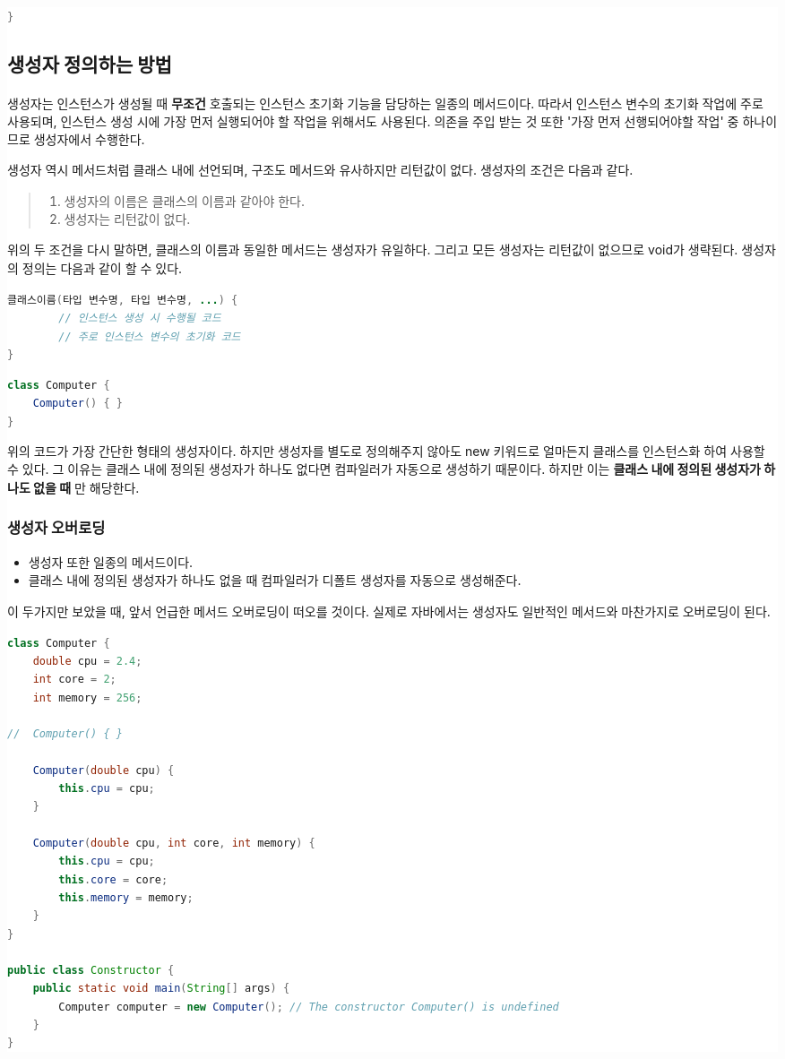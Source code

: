 ```java
}

```

## 생성자 정의하는 방법

생성자는 인스턴스가 생성될 때 **무조건** 호출되는 인스턴스 초기화 기능을 담당하는 일종의 메서드이다. 따라서 인스턴스 변수의 초기화 작업에 주로 사용되며, 인스턴스 생성 시에 가장 먼저 실행되어야 할 작업을 위해서도 사용된다. 의존을 주입 받는 것 또한 '가장 먼저 선행되어야할 작업' 중 하나이므로 생성자에서 수행한다.

생성자 역시 메서드처럼 클래스 내에 선언되며, 구조도 메서드와 유사하지만 리턴값이 없다. 생성자의 조건은 다음과 같다.

>1. 생성자의 이름은 클래스의 이름과 같아야 한다.
>2. 생성자는 리턴값이 없다.

위의 두 조건을 다시 말하면, 클래스의 이름과 동일한 메서드는 생성자가 유일하다. 그리고 모든 생성자는 리턴값이 없으므로 void가 생략된다. 생성자의 정의는 다음과 같이 할 수 있다.

```java
클래스이름(타입 변수명, 타입 변수명, ...) {
		// 인스턴스 생성 시 수행될 코드
		// 주로 인스턴스 변수의 초기화 코드
}
```

```java
class Computer {
    Computer() { }
}
```

위의 코드가 가장 간단한 형태의 생성자이다. 하지만 생성자를 별도로 정의해주지 않아도 new 키워드로 얼마든지 클래스를 인스턴스화 하여 사용할 수 있다. 그 이유는 클래스 내에 정의된 생성자가 하나도 없다면 컴파일러가 자동으로 생성하기 때문이다. 하지만 이는 **클래스 내에 정의된 생성자가 하나도 없을 때** 만 해당한다.

### 생성자 오버로딩

- 생성자 또한 일종의 메서드이다.
- 클래스 내에 정의된 생성자가 하나도 없을 때 컴파일러가 디폴트 생성자를 자동으로 생성해준다.

이 두가지만 보았을 때, 앞서 언급한 메서드 오버로딩이 떠오를 것이다. 실제로 자바에서는 생성자도 일반적인 메서드와 마찬가지로 오버로딩이 된다.

```java
class Computer {
    double cpu = 2.4;
    int core = 2;
    int memory = 256;

//  Computer() { }
  
    Computer(double cpu) {
        this.cpu = cpu;
    }

    Computer(double cpu, int core, int memory) {
        this.cpu = cpu;
        this.core = core;
        this.memory = memory;
    }
}

public class Constructor {
    public static void main(String[] args) {
        Computer computer = new Computer(); // The constructor Computer() is undefined
    }
}

```
